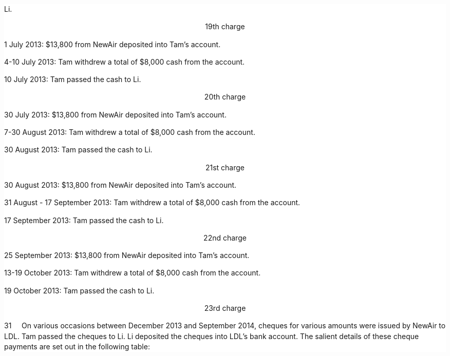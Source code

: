 Li.</p></td><td align="left" class="b" rowspan="1" valign="top"><p align="center" class="Table-Para-1">19th charge</p></td></tr><tr><td align="left" class="br" rowspan="1" valign="top"><p align="justify" class="Table-Para-1">1 July 2013: $13,800 from NewAir deposited into Tam’s account.</p></td><td align="left" class="br" rowspan="1" valign="top"><p align="justify" class="Table-Para-1">4-10 July 2013: Tam withdrew a total of $8,000 cash from the account.</p><p align="justify" class="Table-Para-1">10 July 2013: Tam passed the cash to Li.</p></td><td align="left" class="b" rowspan="1" valign="top"><p align="center" class="Table-Para-1">20th charge</p></td></tr><tr><td align="left" class="br" rowspan="1" valign="top"><p align="justify" class="Table-Para-1">30 July 2013: $13,800 from NewAir deposited into Tam’s account.</p></td><td align="left" class="br" rowspan="1" valign="top"><p align="justify" class="Table-Para-1">7-30 August 2013: Tam withdrew a total of $8,000 cash from the account.</p><p align="justify" class="Table-Para-1">30 August 2013: Tam passed the cash to Li.</p></td><td align="left" class="b" rowspan="1" valign="top"><p align="center" class="Table-Para-1">21st charge</p></td></tr><tr><td align="left" class="br" rowspan="1" valign="top"><p align="justify" class="Table-Para-1">30 August 2013: $13,800 from NewAir deposited into Tam’s account.</p></td><td align="left" class="br" rowspan="1" valign="top"><p align="justify" class="Table-Para-1">31 August - 17 September 2013: Tam withdrew a total of $8,000 cash from the account.</p><p align="justify" class="Table-Para-1">17&nbsp;September 2013: Tam passed the cash to Li.</p></td><td align="left" class="b" rowspan="1" valign="top"><p align="center" class="Table-Para-1">22nd charge</p></td></tr><tr><td align="left" class="r" rowspan="1" valign="top"><p align="justify" class="Table-Para-1">25 September 2013: $13,800 from NewAir deposited into Tam’s account.</p></td><td align="left" class="r" rowspan="1" valign="top"><p align="justify" class="Table-Para-1">13-19 October 2013: Tam withdrew a total of $8,000 cash from the account.</p><p align="justify" class="Table-Para-1">19&nbsp;October 2013: Tam passed the cash to Li.</p></td><td align="left" class="" rowspan="1" valign="top"><p align="center" class="Table-Para-1">23rd charge</p></td></tr></tbody></table>

  
  

31     On various occasions between December 2013 and September 2014, cheques for various amounts were issued by NewAir to LDL. Tam passed the cheques to Li. Li deposited the cheques into LDL’s bank account. The salient details of these cheque payments are set out in the following table:
